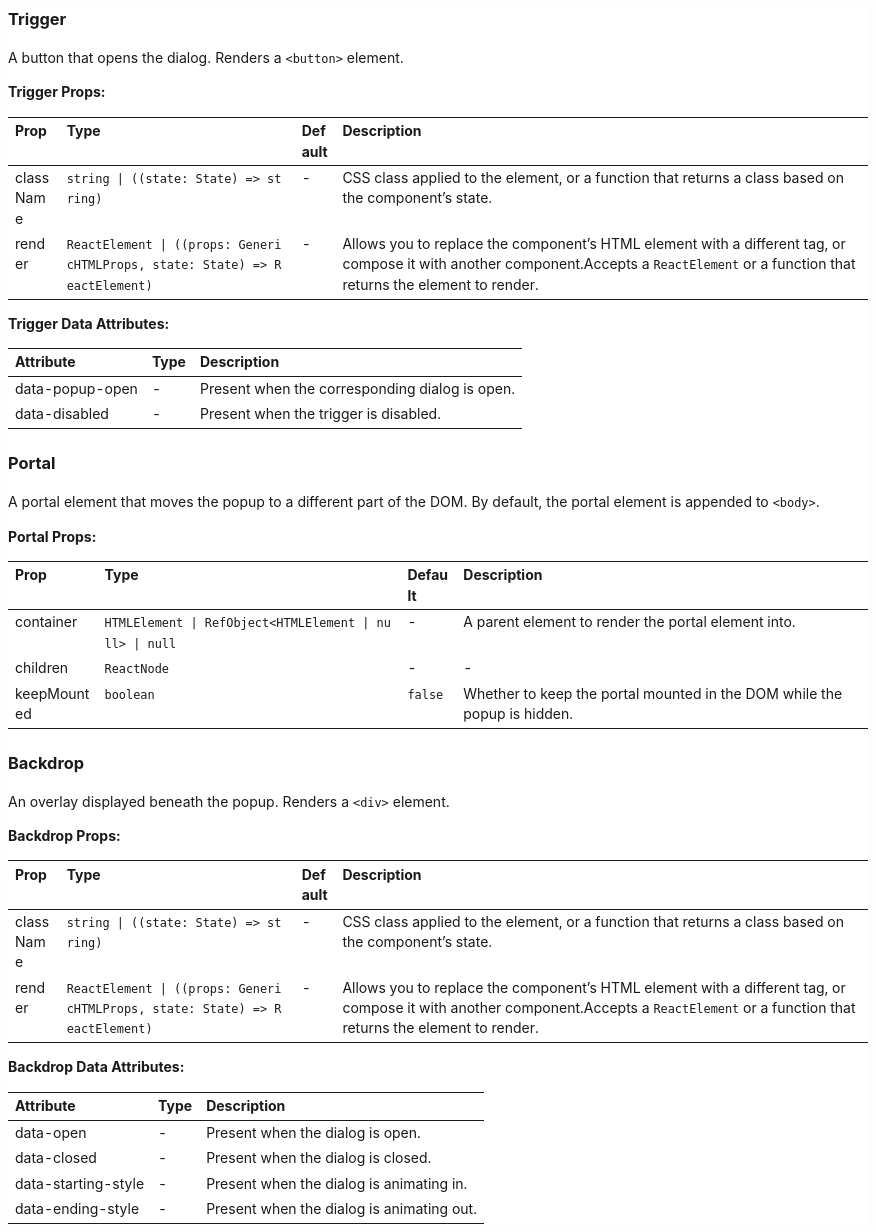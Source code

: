 ### Trigger

A button that opens the dialog.
Renders a `<button>` element.

**Trigger Props:**

| Prop      | Type                                                                        | Default | Description                                                                                                                                                                                  |
| :-------- | :-------------------------------------------------------------------------- | :------ | :------------------------------------------------------------------------------------------------------------------------------------------------------------------------------------------- |
| className | `string \| ((state: State) => string)`                                      | -       | CSS class applied to the element, or a function that&#xA;returns a class based on the component’s state.                                                                                     |
| render    | `ReactElement \| ((props: GenericHTMLProps, state: State) => ReactElement)` | -       | Allows you to replace the component’s HTML element&#xA;with a different tag, or compose it with another component.Accepts a `ReactElement` or a function that returns the element to render. |

**Trigger Data Attributes:**

| Attribute       | Type | Description                                    |
| :-------------- | :--- | :--------------------------------------------- |
| data-popup-open | -    | Present when the corresponding dialog is open. |
| data-disabled   | -    | Present when the trigger is disabled.          |

### Portal

A portal element that moves the popup to a different part of the DOM.
By default, the portal element is appended to `<body>`.

**Portal Props:**

| Prop        | Type                                                    | Default | Description                                                              |
| :---------- | :------------------------------------------------------ | :------ | :----------------------------------------------------------------------- |
| container   | `HTMLElement \| RefObject<HTMLElement \| null> \| null` | -       | A parent element to render the portal element into.                      |
| children    | `ReactNode`                                             | -       | -                                                                        |
| keepMounted | `boolean`                                               | `false` | Whether to keep the portal mounted in the DOM while the popup is hidden. |

### Backdrop

An overlay displayed beneath the popup.
Renders a `<div>` element.

**Backdrop Props:**

| Prop      | Type                                                                        | Default | Description                                                                                                                                                                                  |
| :-------- | :-------------------------------------------------------------------------- | :------ | :------------------------------------------------------------------------------------------------------------------------------------------------------------------------------------------- |
| className | `string \| ((state: State) => string)`                                      | -       | CSS class applied to the element, or a function that&#xA;returns a class based on the component’s state.                                                                                     |
| render    | `ReactElement \| ((props: GenericHTMLProps, state: State) => ReactElement)` | -       | Allows you to replace the component’s HTML element&#xA;with a different tag, or compose it with another component.Accepts a `ReactElement` or a function that returns the element to render. |

**Backdrop Data Attributes:**

| Attribute           | Type | Description                               |
| :------------------ | :--- | :---------------------------------------- |
| data-open           | -    | Present when the dialog is open.          |
| data-closed         | -    | Present when the dialog is closed.        |
| data-starting-style | -    | Present when the dialog is animating in.  |
| data-ending-style   | -    | Present when the dialog is animating out. |
